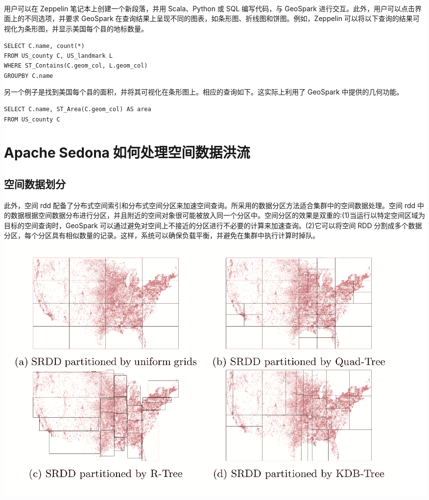 用户可以在 Zeppelin 笔记本上创建一个新段落，并用 Scala、Python 或 SQL 编写代码，与 GeoSpark 进行交互。此外，用户可以点击界面上的不同选项，并要求 GeoSpark 在查询结果上呈现不同的图表，如条形图、折线图和饼图。例如，Zeppelin 可以将以下查询的结果可视化为条形图，并显示美国每个县的地标数量。

```
SELECT C.name, count(*)
FROM US_county C, US_landmark L
WHERE ST_Contains(C.geom_col, L.geom_col)
GROUPBY C.name
```

另一个例子是找到美国每个县的面积，并将其可视化在条形图上。相应的查询如下。这实际上利用了 GeoSpark 中提供的几何功能。

```
SELECT C.name, ST_Area(C.geom_col) AS area
FROM US_county C
```

# Apache Sedona 如何处理空间数据洪流

## 空间数据划分

此外，空间 rdd 配备了分布式空间索引和分布式空间分区来加速空间查询。所采用的数据分区方法适合集群中的空间数据处理。空间 rdd 中的数据根据空间数据分布进行分区，并且附近的空间对象很可能被放入同一个分区中。空间分区的效果是双重的:(1)当运行以特定空间区域为目标的空间查询时，GeoSpark 可以通过避免对空间上不接近的分区进行不必要的计算来加速查询。(2)它可以将空间 RDD 分割成多个数据分区，每个分区具有相似数量的记录。这样，系统可以确保负载平衡，并避免在集群中执行计算时掉队。

![](img/c71db28feeaf19ac01ec89db7f0a48fb.png)
